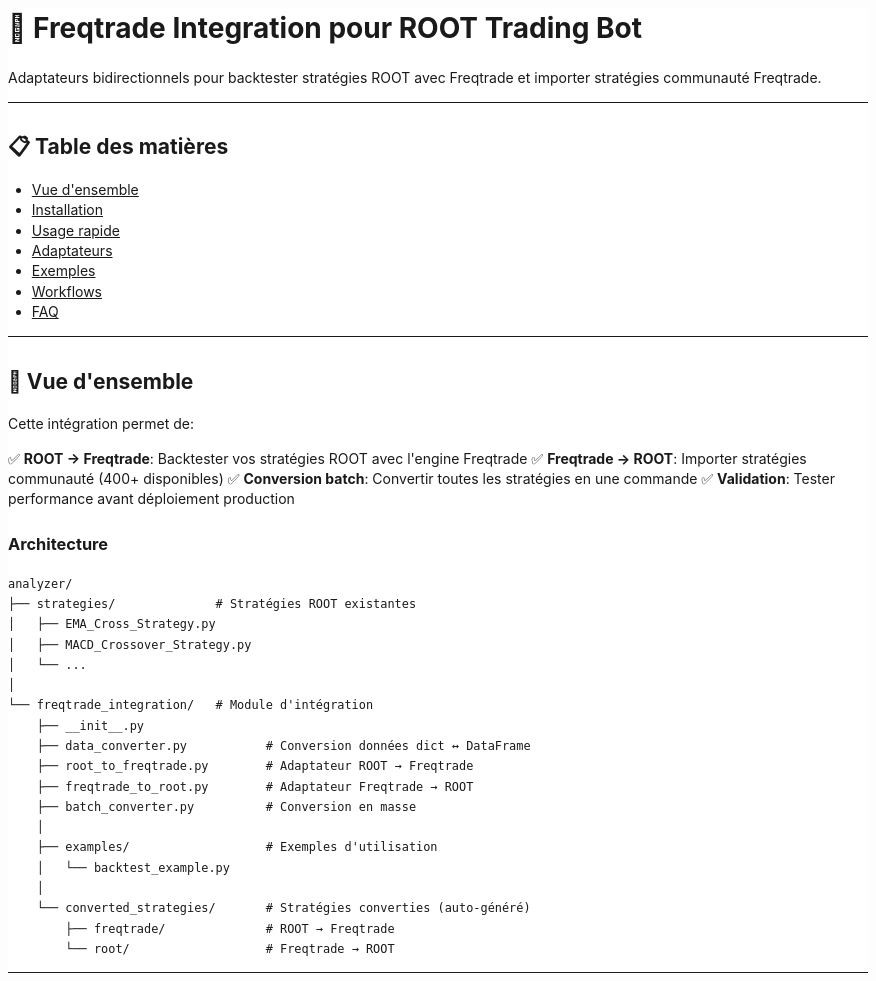 # 🔄 Freqtrade Integration pour ROOT Trading Bot

Adaptateurs bidirectionnels pour backtester stratégies ROOT avec Freqtrade et importer stratégies communauté Freqtrade.

---

## 📋 Table des matières

- [Vue d'ensemble](#vue-densemble)
- [Installation](#installation)
- [Usage rapide](#usage-rapide)
- [Adaptateurs](#adaptateurs)
- [Exemples](#exemples)
- [Workflows](#workflows)
- [FAQ](#faq)

---

## 🎯 Vue d'ensemble

Cette intégration permet de:

✅ **ROOT → Freqtrade**: Backtester vos stratégies ROOT avec l'engine Freqtrade
✅ **Freqtrade → ROOT**: Importer stratégies communauté (400+ disponibles)
✅ **Conversion batch**: Convertir toutes les stratégies en une commande
✅ **Validation**: Tester performance avant déploiement production

### Architecture

```
analyzer/
├── strategies/              # Stratégies ROOT existantes
│   ├── EMA_Cross_Strategy.py
│   ├── MACD_Crossover_Strategy.py
│   └── ...
│
└── freqtrade_integration/   # Module d'intégration
    ├── __init__.py
    ├── data_converter.py           # Conversion données dict ↔ DataFrame
    ├── root_to_freqtrade.py        # Adaptateur ROOT → Freqtrade
    ├── freqtrade_to_root.py        # Adaptateur Freqtrade → ROOT
    ├── batch_converter.py          # Conversion en masse
    │
    ├── examples/                   # Exemples d'utilisation
    │   └── backtest_example.py
    │
    └── converted_strategies/       # Stratégies converties (auto-généré)
        ├── freqtrade/              # ROOT → Freqtrade
        └── root/                   # Freqtrade → ROOT
```

---